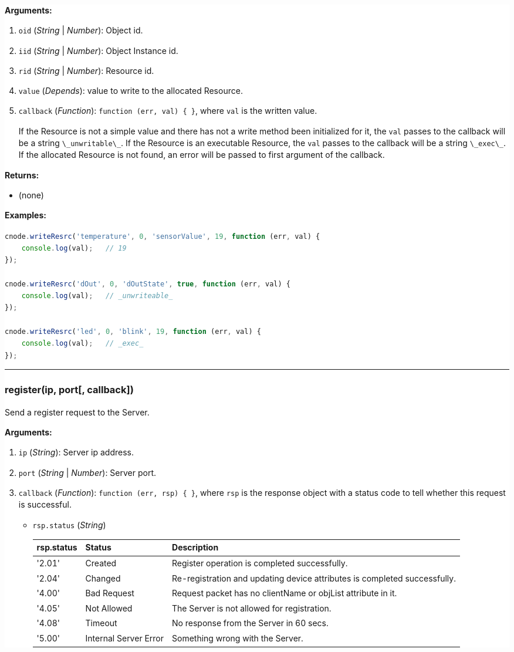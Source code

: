 **Arguments:**  

1. `oid` (_String_ | _Number_): Object id.  
2. `iid` (_String_ | _Number_): Object Instance id.  
3. `rid` (_String_ | _Number_): Resource id.  
4. `value` (_Depends_): value to write to the allocated Resource.  
5. `callback` (_Function_): `function (err, val) { }`, where `val` is the written value.  

    If the Resource is not a simple value and there has not a write method been initialized for it, the `val` passes to the callback will be a string `\_unwritable\_`. If the Resource is an executable Resource, the `val` passes to the callback will be a string `\_exec\_`. If the allocated Resource is not found, an error will be passed to first argument of the callback.  

**Returns:**  

* (none)

**Examples:** 

```js
cnode.writeResrc('temperature', 0, 'sensorValue', 19, function (err, val) {
    console.log(val);   // 19
});

cnode.writeResrc('dOut', 0, 'dOutState', true, function (err, val) {
    console.log(val);   // _unwriteable_
});

cnode.writeResrc('led', 0, 'blink', 19, function (err, val) {
    console.log(val);   // _exec_
});
```
*************************************************
<a name="API_register"></a>
### register(ip, port[, callback])
Send a register request to the Server.  

**Arguments:**  

1. `ip` (_String_): Server ip address.  
2. `port` (_String_ | _Number_): Server port.  
3. `callback` (_Function_): `function (err, rsp) { }`, where `rsp` is the response object with a status code to tell whether this request is successful.  

    * `rsp.status` (_String_)  

        | rsp.status | Status                | Description                                                               |
        |------------|-----------------------|---------------------------------------------------------------------------|
        | '2.01'     | Created               | Register operation is completed successfully.                             |
        | '2.04'     | Changed               | Re-registration and updating device attributes is completed successfully. |
        | '4.00'     | Bad Request           | Request packet has no clientName or objList attribute in it.              |
        | '4.05'     | Not Allowed           | The Server is not allowed for registration.                               |
        | '4.08'     | Timeout               | No response from the Server in 60 secs.                                   |
        | '5.00'     | Internal Server Error | Something wrong with the Server.                                          |
